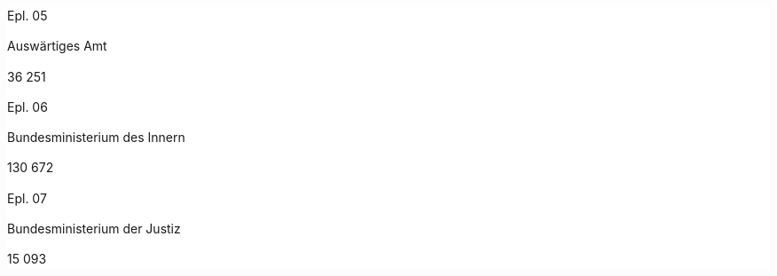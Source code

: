Epl. 05

</td>

<td style align="left" valign="top" charoff="50">

Auswärtiges Amt

</td>

<td style align="right" valign="top" charoff="50">

36 251

</td>

</tr>

<tr>

<td style align="left" valign="top" charoff="50">

Epl. 06

</td>

<td style align="left" valign="top" charoff="50">

Bundesministerium des Innern

</td>

<td style align="right" valign="top" charoff="50">

130 672

</td>

</tr>

<tr>

<td style align="left" valign="top" charoff="50">

Epl. 07

</td>

<td style align="left" valign="top" charoff="50">

Bundesministerium der Justiz

</td>

<td style align="right" valign="top" charoff="50">

15 093

</td>

</tr>

<tr>

<td style align="left" valign="top" charoff="50">
